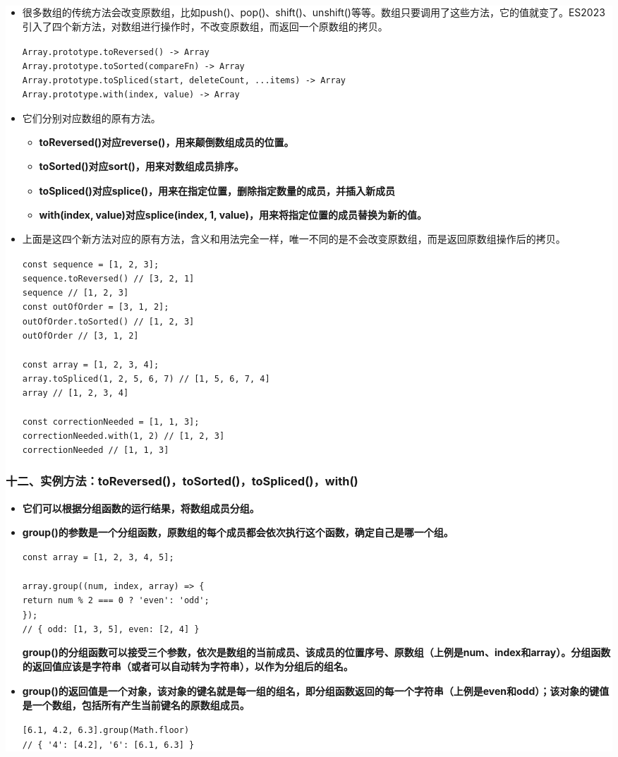 - 很多数组的传统方法会改变原数组，比如push()、pop()、shift()、unshift()等等。数组只要调用了这些方法，它的值就变了。ES2023引入了四个新方法，对数组进行操作时，不改变原数组，而返回一个原数组的拷贝。

  ```
  Array.prototype.toReversed() -> Array
  Array.prototype.toSorted(compareFn) -> Array
  Array.prototype.toSpliced(start, deleteCount, ...items) -> Array
  Array.prototype.with(index, value) -> Array
  ```

  

- 它们分别对应数组的原有方法。

  - **toReversed()对应reverse()，用来颠倒数组成员的位置。**

  - **toSorted()对应sort()，用来对数组成员排序。**

  - **toSpliced()对应splice()，用来在指定位置，删除指定数量的成员，并插入新成员**

  - **with(index, value)对应splice(index, 1, value)，用来将指定位置的成员替换为新的值。**

- 上面是这四个新方法对应的原有方法，含义和用法完全一样，唯一不同的是不会改变原数组，而是返回原数组操作后的拷贝。

  	```
  const sequence = [1, 2, 3];
  sequence.toReversed() // [3, 2, 1]
  sequence // [1, 2, 3]
  const outOfOrder = [3, 1, 2];
  outOfOrder.toSorted() // [1, 2, 3]
  outOfOrder // [3, 1, 2]
  
  const array = [1, 2, 3, 4];
  array.toSpliced(1, 2, 5, 6, 7) // [1, 5, 6, 7, 4]
  array // [1, 2, 3, 4]
  
  const correctionNeeded = [1, 1, 3];
  correctionNeeded.with(1, 2) // [1, 2, 3]
  correctionNeeded // [1, 1, 3]
  ```
  
  

### 十二、实例方法：toReversed()，toSorted()，toSpliced()，with() 

- **它们可以根据分组函数的运行结果，将数组成员分组。**

- **group()的参数是一个分组函数，原数组的每个成员都会依次执行这个函数，确定自己是哪一个组。**

  ```
  const array = [1, 2, 3, 4, 5];
  
  array.group((num, index, array) => {
  return num % 2 === 0 ? 'even': 'odd';
  });
  // { odd: [1, 3, 5], even: [2, 4] }
  ```

  **group()的分组函数可以接受三个参数，依次是数组的当前成员、该成员的位置序号、原数组（上例是num、index和array）。分组函数的返回值应该是字符串（或者可以自动转为字符串），以作为分组后的组名。**

- **group()的返回值是一个对象，该对象的键名就是每一组的组名，即分组函数返回的每一个字符串（上例是even和odd）；该对象的键值是一个数组，包括所有产生当前键名的原数组成员。**

     ```
     [6.1, 4.2, 6.3].group(Math.floor)
     // { '4': [4.2], '6': [6.1, 6.3] }
     ```

     

  ```